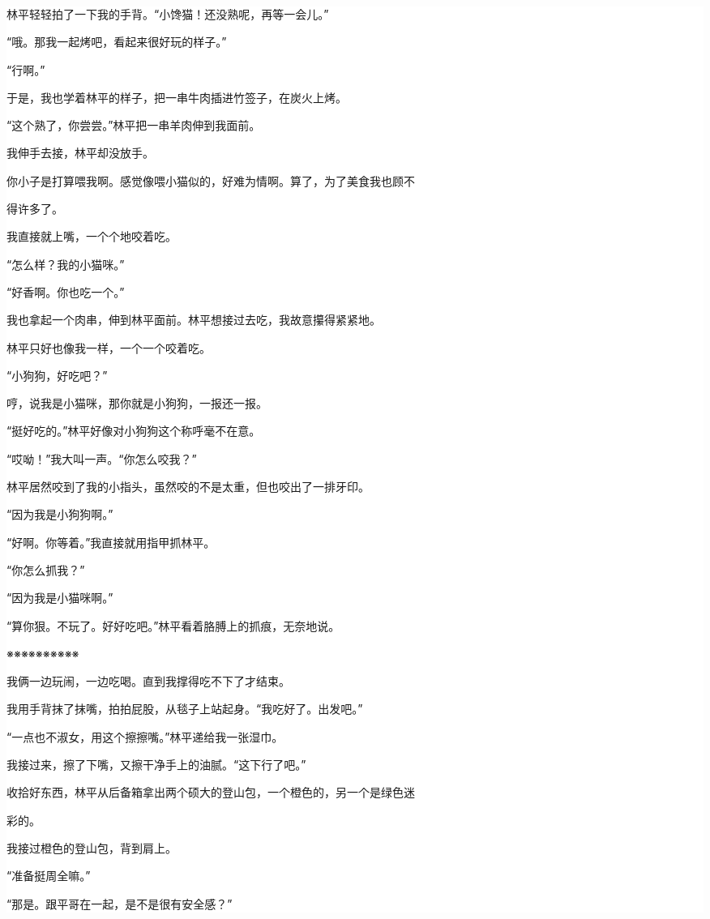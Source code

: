 林平轻轻拍了一下我的手背。“小馋猫！还没熟呢，再等一会儿。”

“哦。那我一起烤吧，看起来很好玩的样子。”

“行啊。”

于是，我也学着林平的样子，把一串牛肉插进竹签子，在炭火上烤。

“这个熟了，你尝尝。”林平把一串羊肉伸到我面前。

我伸手去接，林平却没放手。

你小子是打算喂我啊。感觉像喂小猫似的，好难为情啊。算了，为了美食我也顾不

得许多了。

我直接就上嘴，一个个地咬着吃。

“怎么样？我的小猫咪。”

“好香啊。你也吃一个。”

我也拿起一个肉串，伸到林平面前。林平想接过去吃，我故意攥得紧紧地。

林平只好也像我一样，一个一个咬着吃。

“小狗狗，好吃吧？”

哼，说我是小猫咪，那你就是小狗狗，一报还一报。

“挺好吃的。”林平好像对小狗狗这个称呼毫不在意。

“哎呦！”我大叫一声。“你怎么咬我？”

林平居然咬到了我的小指头，虽然咬的不是太重，但也咬出了一排牙印。

“因为我是小狗狗啊。”

“好啊。你等着。”我直接就用指甲抓林平。

“你怎么抓我？”

“因为我是小猫咪啊。”

“算你狠。不玩了。好好吃吧。”林平看着胳膊上的抓痕，无奈地说。

※※※※※※※※※※

我俩一边玩闹，一边吃喝。直到我撑得吃不下了才结束。

我用手背抹了抹嘴，拍拍屁股，从毯子上站起身。“我吃好了。出发吧。”

“一点也不淑女，用这个擦擦嘴。”林平递给我一张湿巾。

我接过来，擦了下嘴，又擦干净手上的油腻。“这下行了吧。”

收拾好东西，林平从后备箱拿出两个硕大的登山包，一个橙色的，另一个是绿色迷

彩的。

我接过橙色的登山包，背到肩上。

“准备挺周全嘛。”

“那是。跟平哥在一起，是不是很有安全感？”
